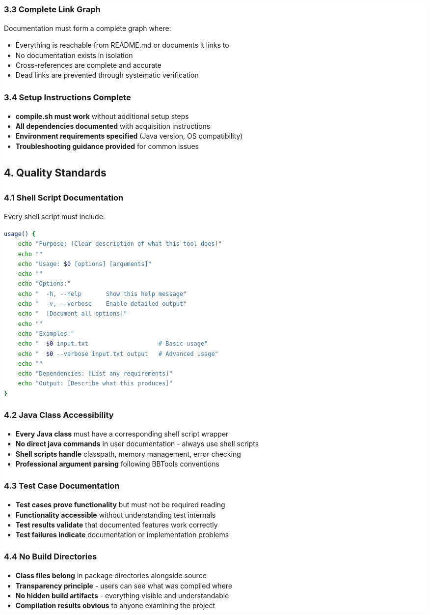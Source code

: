 ### 3.3 Complete Link Graph
Documentation must form a complete graph where:
- Everything is reachable from README.md or documents it links to
- No documentation exists in isolation
- Cross-references are complete and accurate
- Dead links are prevented through systematic verification

### 3.4 Setup Instructions Complete
- **compile.sh must work** without additional setup steps
- **All dependencies documented** with acquisition instructions
- **Environment requirements specified** (Java version, OS compatibility)
- **Troubleshooting guidance provided** for common issues

## 4. Quality Standards

### 4.1 Shell Script Documentation
Every shell script must include:
```bash
usage() {
    echo "Purpose: [Clear description of what this tool does]"
    echo ""
    echo "Usage: $0 [options] [arguments]"
    echo ""
    echo "Options:"
    echo "  -h, --help       Show this help message"
    echo "  -v, --verbose    Enable detailed output"
    echo "  [Document all options]"
    echo ""
    echo "Examples:"
    echo "  $0 input.txt                    # Basic usage"
    echo "  $0 --verbose input.txt output   # Advanced usage"
    echo ""
    echo "Dependencies: [List any requirements]"
    echo "Output: [Describe what this produces]"
}
```

### 4.2 Java Class Accessibility
- **Every Java class** must have a corresponding shell script wrapper
- **No direct java commands** in user documentation - always use shell scripts
- **Shell scripts handle** classpath, memory management, error checking
- **Professional argument parsing** following BBTools conventions

### 4.3 Test Case Documentation
- **Test cases prove functionality** but must not be required reading
- **Functionality accessible** without understanding test internals
- **Test results validate** that documented features work correctly
- **Test failures indicate** documentation or implementation problems

### 4.4 No Build Directories
- **Class files belong** in package directories alongside source
- **Transparency principle** - users can see what was compiled where
- **No hidden build artifacts** - everything visible and understandable
- **Compilation results obvious** to anyone examining the project
